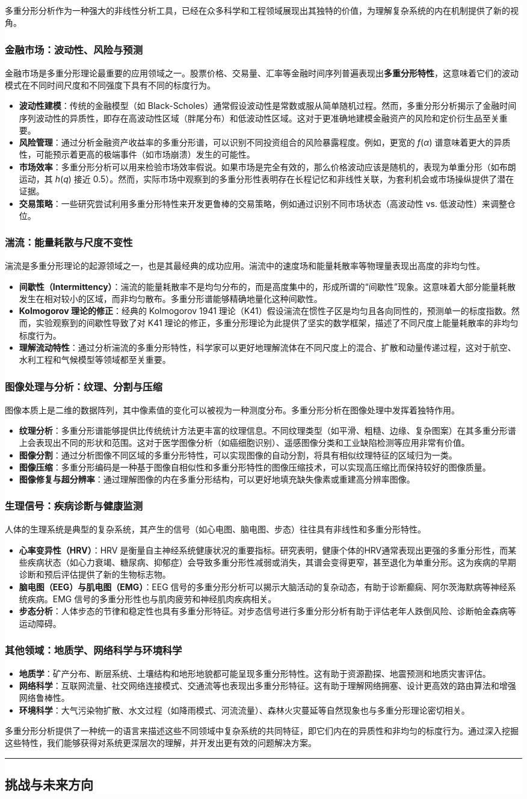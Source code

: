 多重分形分析作为一种强大的非线性分析工具，已经在众多科学和工程领域展现出其独特的价值，为理解复杂系统的内在机制提供了新的视角。

### 金融市场：波动性、风险与预测

金融市场是多重分形理论最重要的应用领域之一。股票价格、交易量、汇率等金融时间序列普遍表现出**多重分形特性**，这意味着它们的波动模式在不同时间尺度和不同强度下具有不同的标度行为。

*   **波动性建模**：传统的金融模型（如 Black-Scholes）通常假设波动性是常数或服从简单随机过程。然而，多重分形分析揭示了金融时间序列波动性的异质性，即存在高波动性区域（胖尾分布）和低波动性区域。这对于更准确地建模金融资产的风险和定价衍生品至关重要。
*   **风险管理**：通过分析金融资产收益率的多重分形谱，可以识别不同投资组合的风险暴露程度。例如，更宽的 $f(\alpha)$ 谱意味着更大的异质性，可能预示着更高的极端事件（如市场崩溃）发生的可能性。
*   **市场效率**：多重分形分析可以用来检验市场效率假说。如果市场是完全有效的，那么价格波动应该是随机的，表现为单重分形（如布朗运动，其 $h(q)$ 接近 0.5）。然而，实际市场中观察到的多重分形性表明存在长程记忆和非线性关联，为套利机会或市场操纵提供了潜在证据。
*   **交易策略**：一些研究尝试利用多重分形特性来开发更鲁棒的交易策略，例如通过识别不同市场状态（高波动性 vs. 低波动性）来调整仓位。

### 湍流：能量耗散与尺度不变性

湍流是多重分形理论的起源领域之一，也是其最经典的成功应用。湍流中的速度场和能量耗散率等物理量表现出高度的非均匀性。

*   **间歇性（Intermittency）**：湍流的能量耗散率不是均匀分布的，而是高度集中的，形成所谓的“间歇性”现象。这意味着大部分能量耗散发生在相对较小的区域，而非均匀散布。多重分形谱能够精确地量化这种间歇性。
*   **Kolmogorov 理论的修正**：经典的 Kolmogorov 1941 理论（K41）假设湍流在惯性子区是均匀且各向同性的，预测单一的标度指数。然而，实验观察到的间歇性导致了对 K41 理论的修正，多重分形理论为此提供了坚实的数学框架，描述了不同尺度上能量耗散率的非均匀标度行为。
*   **理解流动特性**：通过分析湍流的多重分形特性，科学家可以更好地理解流体在不同尺度上的混合、扩散和动量传递过程，这对于航空、水利工程和气候模型等领域都至关重要。

### 图像处理与分析：纹理、分割与压缩

图像本质上是二维的数据阵列，其中像素值的变化可以被视为一种测度分布。多重分形分析在图像处理中发挥着独特作用。

*   **纹理分析**：多重分形谱能够提供比传统统计方法更丰富的纹理信息。不同纹理类型（如平滑、粗糙、边缘、复杂图案）在其多重分形谱上会表现出不同的形状和范围。这对于医学图像分析（如癌细胞识别）、遥感图像分类和工业缺陷检测等应用非常有价值。
*   **图像分割**：通过分析图像不同区域的多重分形特性，可以实现图像的自动分割，将具有相似纹理特征的区域归为一类。
*   **图像压缩**：多重分形编码是一种基于图像自相似性和多重分形特性的图像压缩技术，可以实现高压缩比而保持较好的图像质量。
*   **图像修复与超分辨率**：通过理解图像的内在多重分形结构，可以更好地填充缺失像素或重建高分辨率图像。

### 生理信号：疾病诊断与健康监测

人体的生理系统是典型的复杂系统，其产生的信号（如心电图、脑电图、步态）往往具有非线性和多重分形特性。

*   **心率变异性（HRV）**：HRV 是衡量自主神经系统健康状况的重要指标。研究表明，健康个体的HRV通常表现出更强的多重分形性，而某些疾病状态（如心力衰竭、糖尿病、抑郁症）会导致多重分形性减弱或消失，其谱会变得更窄，甚至退化为单重分形。这为疾病的早期诊断和预后评估提供了新的生物标志物。
*   **脑电图（EEG）与肌电图（EMG）**：EEG 信号的多重分形分析可以揭示大脑活动的复杂动态，有助于诊断癫痫、阿尔茨海默病等神经系统疾病。EMG 信号的多重分形性也与肌肉疲劳和神经肌肉疾病相关。
*   **步态分析**：人体步态的节律和稳定性也具有多重分形特征。对步态信号进行多重分形分析有助于评估老年人跌倒风险、诊断帕金森病等运动障碍。

### 其他领域：地质学、网络科学与环境科学

*   **地质学**：矿产分布、断层系统、土壤结构和地形地貌都可能呈现多重分形特性。这有助于资源勘探、地震预测和地质灾害评估。
*   **网络科学**：互联网流量、社交网络连接模式、交通流等也表现出多重分形特征。这有助于理解网络拥塞、设计更高效的路由算法和增强网络鲁棒性。
*   **环境科学**：大气污染物扩散、水文过程（如降雨模式、河流流量）、森林火灾蔓延等自然现象也与多重分形理论密切相关。

多重分形分析提供了一种统一的语言来描述这些不同领域中复杂系统的共同特征，即它们内在的异质性和非均匀的标度行为。通过深入挖掘这些特性，我们能够获得对系统更深层次的理解，并开发出更有效的问题解决方案。

---

## 挑战与未来方向
